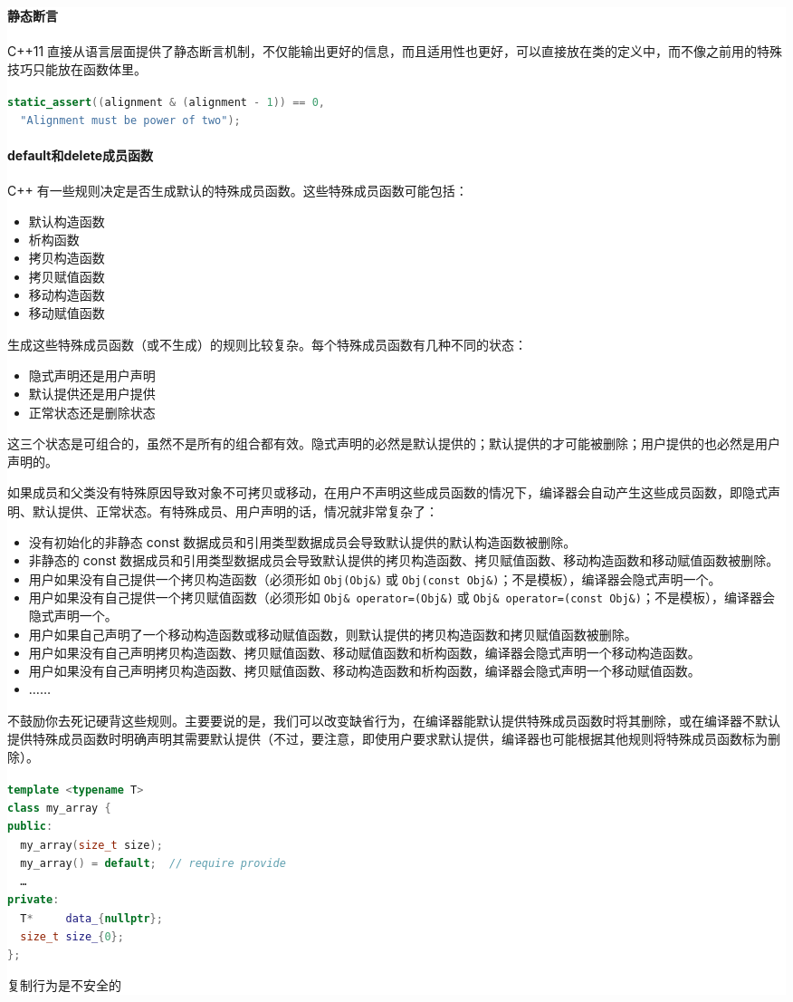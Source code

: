 #### 静态断言

C++11 直接从语言层面提供了静态断言机制，不仅能输出更好的信息，而且适用性也更好，可以直接放在类的定义中，而不像之前用的特殊技巧只能放在函数体里。

```c++
static_assert((alignment & (alignment - 1)) == 0,
  "Alignment must be power of two");
```

#### default和delete成员函数

C++ 有一些规则决定是否生成默认的特殊成员函数。这些特殊成员函数可能包括：

- 默认构造函数
- 析构函数
- 拷贝构造函数
- 拷贝赋值函数
- 移动构造函数
- 移动赋值函数

生成这些特殊成员函数（或不生成）的规则比较复杂。每个特殊成员函数有几种不同的状态：

- 隐式声明还是用户声明
- 默认提供还是用户提供
- 正常状态还是删除状态

这三个状态是可组合的，虽然不是所有的组合都有效。隐式声明的必然是默认提供的；默认提供的才可能被删除；用户提供的也必然是用户声明的。

如果成员和父类没有特殊原因导致对象不可拷贝或移动，在用户不声明这些成员函数的情况下，编译器会自动产生这些成员函数，即隐式声明、默认提供、正常状态。有特殊成员、用户声明的话，情况就非常复杂了：

- 没有初始化的非静态 const 数据成员和引用类型数据成员会导致默认提供的默认构造函数被删除。
- 非静态的 const 数据成员和引用类型数据成员会导致默认提供的拷贝构造函数、拷贝赋值函数、移动构造函数和移动赋值函数被删除。
- 用户如果没有自己提供一个拷贝构造函数（必须形如 `Obj(Obj&)` 或 `Obj(const Obj&)`；不是模板），编译器会隐式声明一个。
- 用户如果没有自己提供一个拷贝赋值函数（必须形如 `Obj& operator=(Obj&)` 或 `Obj& operator=(const Obj&)`；不是模板），编译器会隐式声明一个。
- 用户如果自己声明了一个移动构造函数或移动赋值函数，则默认提供的拷贝构造函数和拷贝赋值函数被删除。
- 用户如果没有自己声明拷贝构造函数、拷贝赋值函数、移动赋值函数和析构函数，编译器会隐式声明一个移动构造函数。
- 用户如果没有自己声明拷贝构造函数、拷贝赋值函数、移动构造函数和析构函数，编译器会隐式声明一个移动赋值函数。
- ……

不鼓励你去死记硬背这些规则。主要要说的是，我们可以改变缺省行为，在编译器能默认提供特殊成员函数时将其删除，或在编译器不默认提供特殊成员函数时明确声明其需要默认提供（不过，要注意，即使用户要求默认提供，编译器也可能根据其他规则将特殊成员函数标为删除）。

```c++
template <typename T>
class my_array {
public:
  my_array(size_t size);
  my_array() = default;  // require provide
  …
private:
  T*     data_{nullptr};
  size_t size_{0};
};
```

复制行为是不安全的
